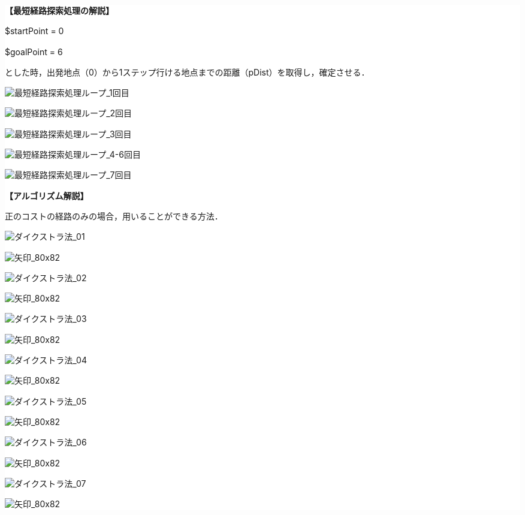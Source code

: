 ```PHP
```

**【最短経路探索処理の解説】**

$startPoint = 0

$goalPoint = 6

とした時，出発地点（0）から1ステップ行ける地点までの距離（pDist）を取得し，確定させる．

![最短経路探索処理ループ_1回目](https://raw.githubusercontent.com/Hiroki-IT/tech-notebook/master/images/最短経路探索処理ループ_1回目.png)

![最短経路探索処理ループ_2回目](https://raw.githubusercontent.com/Hiroki-IT/tech-notebook/master/images/最短経路探索処理ループ_2回目.png)

![最短経路探索処理ループ_3回目](https://raw.githubusercontent.com/Hiroki-IT/tech-notebook/master/images/最短経路探索処理ループ_3回目.png)

![最短経路探索処理ループ_4-6回目](https://raw.githubusercontent.com/Hiroki-IT/tech-notebook/master/images/最短経路探索処理ループ_4-6回目.png)

![最短経路探索処理ループ_7回目](https://raw.githubusercontent.com/Hiroki-IT/tech-notebook/master/images/最短経路探索処理ループ_7回目.png)

**【アルゴリズム解説】**

正のコストの経路のみの場合，用いることができる方法．

![ダイクストラ法_01](https://raw.githubusercontent.com/Hiroki-IT/tech-notebook/master/images/ダイクストラ法_01.png)

![矢印_80x82](https://raw.githubusercontent.com/Hiroki-IT/tech-notebook/master/images/矢印_80x82.jpg)

![ダイクストラ法_02](https://raw.githubusercontent.com/Hiroki-IT/tech-notebook/master/images/ダイクストラ法_02.png)

![矢印_80x82](https://raw.githubusercontent.com/Hiroki-IT/tech-notebook/master/images/矢印_80x82.jpg)

![ダイクストラ法_03](https://raw.githubusercontent.com/Hiroki-IT/tech-notebook/master/images/ダイクストラ法_03.png)

![矢印_80x82](https://raw.githubusercontent.com/Hiroki-IT/tech-notebook/master/images/矢印_80x82.jpg)

![ダイクストラ法_04](https://raw.githubusercontent.com/Hiroki-IT/tech-notebook/master/images/ダイクストラ法_04.png)

![矢印_80x82](https://raw.githubusercontent.com/Hiroki-IT/tech-notebook/master/images/矢印_80x82.jpg)

![ダイクストラ法_05](https://raw.githubusercontent.com/Hiroki-IT/tech-notebook/master/images/ダイクストラ法_05.png)

![矢印_80x82](https://raw.githubusercontent.com/Hiroki-IT/tech-notebook/master/images/矢印_80x82.jpg)

![ダイクストラ法_06](https://raw.githubusercontent.com/Hiroki-IT/tech-notebook/master/images/ダイクストラ法_06.png)

![矢印_80x82](https://raw.githubusercontent.com/Hiroki-IT/tech-notebook/master/images/矢印_80x82.jpg)

![ダイクストラ法_07](https://raw.githubusercontent.com/Hiroki-IT/tech-notebook/master/images/ダイクストラ法_07.png)

![矢印_80x82](https://raw.githubusercontent.com/Hiroki-IT/tech-notebook/master/images/矢印_80x82.jpg)
